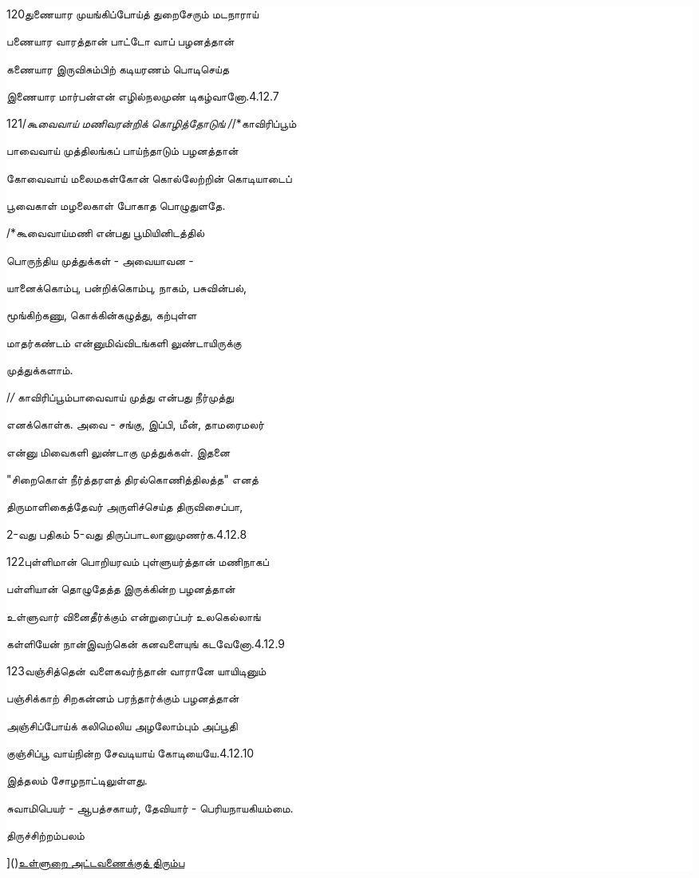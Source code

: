  120துணையார முயங்கிப்போய்த் துறைசேரும் மடநாராய்  

பணையார வாரத்தான் பாட்டோ வாப் பழனத்தான்  

கணையார இருவிசும்பிற் கடியரணம் பொடிசெய்த  

இணையார மார்பன்என் எழில்நலமுண் டிகழ்வானோ.4.12.7 

 121/*கூவைவாய் மணிவரன்றிக் கொழித்தோடுங் /*/*காவிரிப்பூம்  

பாவைவாய் முத்திலங்கப் பாய்ந்தாடும் பழனத்தான்  

கோவைவாய் மலைமகள்கோன் கொல்லேற்றின் கொடியாடைப்  

பூவைகாள் மழலைகாள் போகாத பொழுதுளதே.  

/*கூவைவாய்மணி என்பது பூமியினிடத்தில்  

பொருந்திய முத்துக்கள் - அவையாவன -  

யானைக்கொம்பு, பன்றிக்கொம்பு, நாகம், பசுவின்பல்,  

மூங்கிற்கணு, கொக்கின்கழுத்து, கற்புள்ள  

மாதர்கண்டம் என்னுமிவ்விடங்களி லுண்டாயிருக்கு  

முத்துக்களாம்.  

/*/* காவிரிப்பூம்பாவைவாய் முத்து என்பது நீர்முத்து  

எனக்கொள்க. அவை - சங்கு, இப்பி, மீன், தாமரைமலர்  

என்னு மிவைகளி லுண்டாகு முத்துக்கள். இதனை  

"சிறைகொள் நீர்த்தரளத் திரல்கொணித்திலத்த" எனத்  

திருமாளிகைத்தேவர் அருளிச்செய்த திருவிசைப்பா,  

2-வது பதிகம் 5-வது திருப்பாடலானுமுணர்க.4.12.8 

 122புள்ளிமான் பொறியரவம் புள்ளுயர்த்தான் மணிநாகப்  

பள்ளியான் தொழுதேத்த இருக்கின்ற பழனத்தான்  

உள்ளுவார் வினைதீர்க்கும் என்றுரைப்பர் உலகெல்லாங்  

கள்ளியேன் நான்இவற்கென் கனவளையுங் கடவேனோ.4.12.9 

 123வஞ்சித்தென் வளைகவர்ந்தான் வாரானே யாயிடினும்  

பஞ்சிக்காற் சிறகன்னம் பரந்தார்க்கும் பழனத்தான்  

அஞ்சிப்போய்க் கலிமெலிய அழலோம்பும் அப்பூதி  

குஞ்சிப்பூ வாய்நின்ற சேவடியாய் கோடியையே.4.12.10  

இத்தலம் சோழநாட்டிலுள்ளது.  

சுவாமிபெயர் - ஆபத்சகாயர், தேவியார் - பெரியநாயகியம்மை.  

திருச்சிற்றம்பலம்  

]()[உள்ளுறை அட்டவணைக்குத் திரும்ப](https://www.projectmadurai.org/pm_etexts/utf8/pmuni0181.html#hd4012)  
